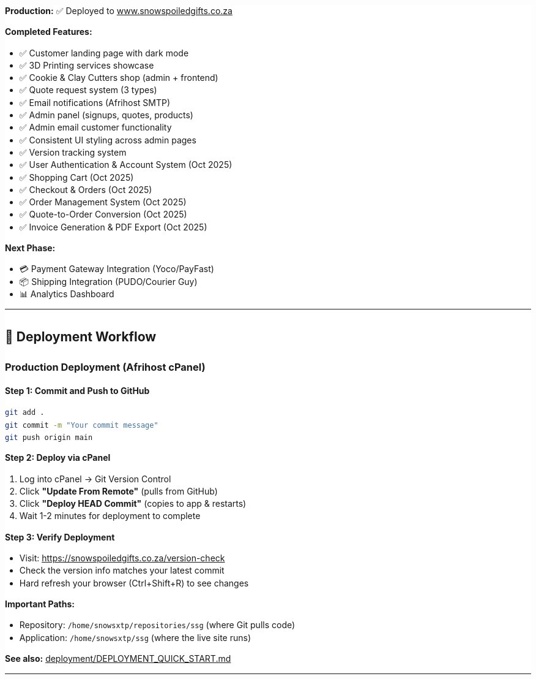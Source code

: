 **Production:** ✅ Deployed to www.snowspoiledgifts.co.za

**Completed Features:**
- ✅ Customer landing page with dark mode
- ✅ 3D Printing services showcase
- ✅ Cookie & Clay Cutters shop (admin + frontend)
- ✅ Quote request system (3 types)
- ✅ Email notifications (Afrihost SMTP)
- ✅ Admin panel (signups, quotes, products)
- ✅ Admin email customer functionality
- ✅ Consistent UI styling across admin pages
- ✅ Version tracking system
- ✅ User Authentication & Account System (Oct 2025)
- ✅ Shopping Cart (Oct 2025)
- ✅ Checkout & Orders (Oct 2025)
- ✅ Order Management System (Oct 2025)
- ✅ Quote-to-Order Conversion (Oct 2025)
- ✅ Invoice Generation & PDF Export (Oct 2025)

**Next Phase:**
- 💳 Payment Gateway Integration (Yoco/PayFast)
- 📦 Shipping Integration (PUDO/Courier Guy)
- 📊 Analytics Dashboard

---

## 🚀 Deployment Workflow

### Production Deployment (Afrihost cPanel)

**Step 1: Commit and Push to GitHub**
```bash
git add .
git commit -m "Your commit message"
git push origin main
```

**Step 2: Deploy via cPanel**
1. Log into cPanel → Git Version Control
2. Click **"Update From Remote"** (pulls from GitHub)
3. Click **"Deploy HEAD Commit"** (copies to app & restarts)
4. Wait 1-2 minutes for deployment to complete

**Step 3: Verify Deployment**
- Visit: https://snowspoiledgifts.co.za/version-check
- Check the version info matches your latest commit
- Hard refresh your browser (Ctrl+Shift+R) to see changes

**Important Paths:**
- Repository: `/home/snowsxtp/repositories/ssg` (where Git pulls code)
- Application: `/home/snowsxtp/ssg` (where the live site runs)

**See also:** [deployment/DEPLOYMENT_QUICK_START.md](deployment/DEPLOYMENT_QUICK_START.md)

---